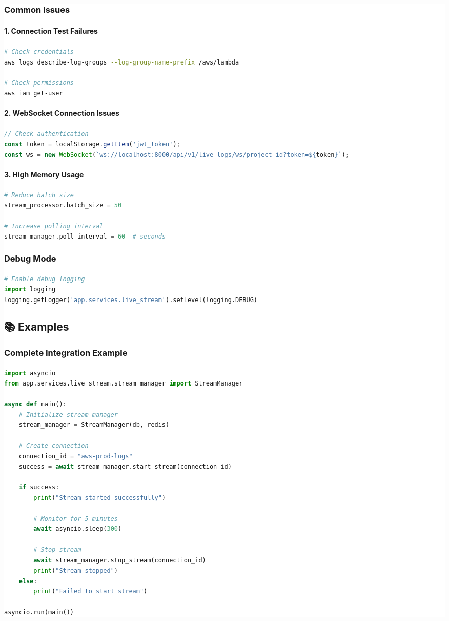 ### Common Issues

#### 1. Connection Test Failures
```bash
# Check credentials
aws logs describe-log-groups --log-group-name-prefix /aws/lambda

# Check permissions
aws iam get-user
```

#### 2. WebSocket Connection Issues
```javascript
// Check authentication
const token = localStorage.getItem('jwt_token');
const ws = new WebSocket(`ws://localhost:8000/api/v1/live-logs/ws/project-id?token=${token}`);
```

#### 3. High Memory Usage
```python
# Reduce batch size
stream_processor.batch_size = 50

# Increase polling interval
stream_manager.poll_interval = 60  # seconds
```

### Debug Mode
```python
# Enable debug logging
import logging
logging.getLogger('app.services.live_stream').setLevel(logging.DEBUG)
```

## 📚 Examples

### Complete Integration Example
```python
import asyncio
from app.services.live_stream.stream_manager import StreamManager

async def main():
    # Initialize stream manager
    stream_manager = StreamManager(db, redis)
    
    # Create connection
    connection_id = "aws-prod-logs"
    success = await stream_manager.start_stream(connection_id)
    
    if success:
        print("Stream started successfully")
        
        # Monitor for 5 minutes
        await asyncio.sleep(300)
        
        # Stop stream
        await stream_manager.stop_stream(connection_id)
        print("Stream stopped")
    else:
        print("Failed to start stream")

asyncio.run(main())
```

